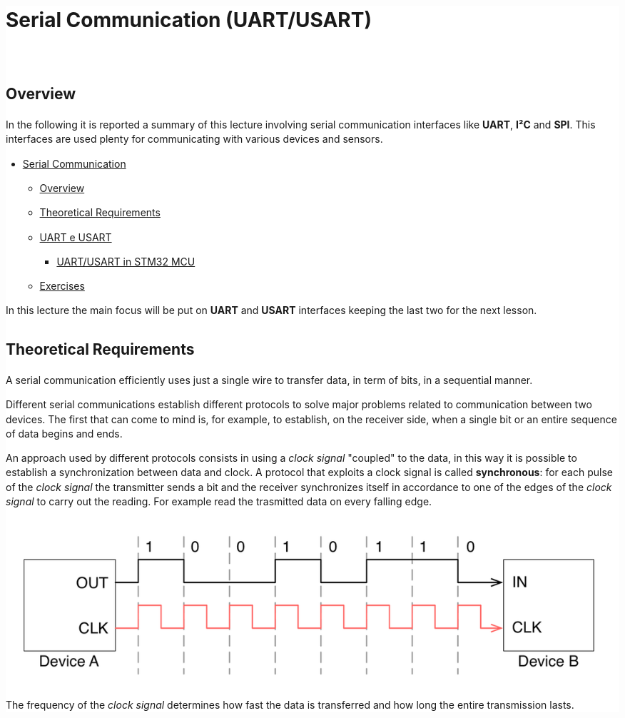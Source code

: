 # Serial Communication (UART/USART)

</br>

## Overview
In the following it is reported a summary of this lecture involving serial communication interfaces like **UART**, **I²C** and **SPI**. This interfaces are used plenty for communicating with various devices and sensors.

- [Serial Communication](#comunicazione-seriale)
  - [Overview](#overview)
  - [Theoretical Requirements](#requisiti-teorici)
  - [UART e USART](#uart-e-usart)
    - [UART/USART in STM32 MCU](#uartusart-nei-microcontrollori-stm32)
 
  - [Exercises](#esercizi)

In this lecture the main focus will be put on **UART** and **USART** interfaces keeping the last two for the next lesson. 


## Theoretical Requirements
A serial communication efficiently uses just a single wire to transfer data, in term of bits, in a sequential manner.

Different serial communications establish different protocols to solve major problems related to communication between two devices. The first that can come to mind is, for example, to establish, on the receiver side, when a single bit or an entire sequence of data begins and ends.

An approach used by different protocols consists in using a *clock signal* "coupled" to the data, in this way it is possible to establish a synchronization between data and clock. A protocol that exploits a clock signal is called **synchronous**: for each pulse of the *clock signal* the transmitter sends a bit and the receiver synchronizes itself in accordance to one of the edges of the *clock signal* to carry out the reading. For example read the trasmitted data on every falling edge.


![Synchronous communication](img/synchronous_serial_data.png)

The frequency of the *clock signal* determines how fast the data is transferred and how long the entire transmission lasts.
